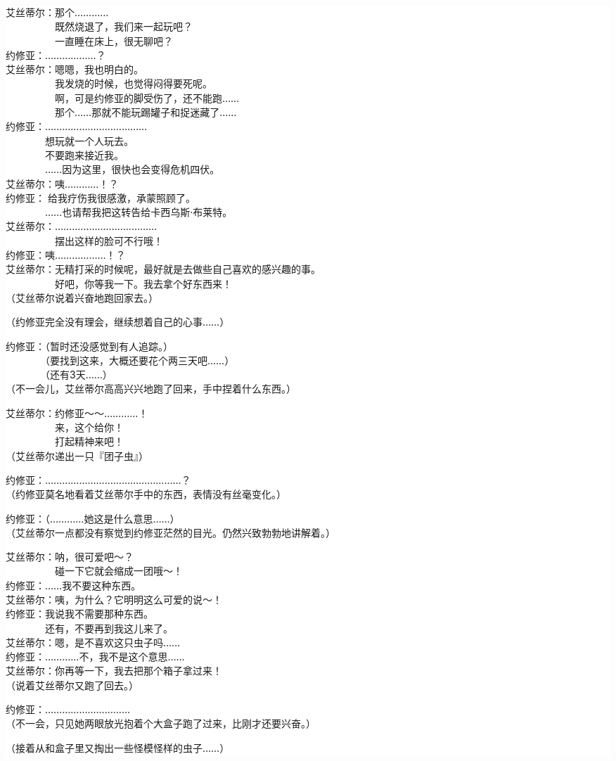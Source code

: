 艾丝蒂尔：那个…………  
　　　　　既然烧退了，我们来一起玩吧？  
　　　　　一直睡在床上，很无聊吧？  
约修亚：………………？  
艾丝蒂尔：嗯嗯，我也明白的。  
　　　　　我发烧的时候，也觉得闷得要死呢。  
　　　　　啊，可是约修亚的脚受伤了，还不能跑……  
　　　　　那个……那就不能玩踢罐子和捉迷藏了……  
约修亚：………………………………  
　　　　想玩就一个人玩去。  
　　　　不要跑来接近我。  
　　　　……因为这里，很快也会变得危机四伏。  
艾丝蒂尔：咦…………！？  
约修亚： 给我疗伤我很感激，承蒙照顾了。  
　　　　……也请帮我把这转告给卡西乌斯·布莱特。  
艾丝蒂尔：………………………………  
　　　　　摆出这样的脸可不行哦！  
约修亚：咦………………！？  
艾丝蒂尔：无精打采的时候呢，最好就是去做些自己喜欢的感兴趣的事。  
　　　　　好吧，你等我一下。我去拿个好东西来！  
（艾丝蒂尔说着兴奋地跑回家去。）

（约修亚完全没有理会，继续想着自己的心事……）

约修亚：（暂时还没感觉到有人追踪。）  
　　　　（要找到这来，大概还要花个两三天吧……）  
　　　　（还有3天……）  
（不一会儿，艾丝蒂尔高高兴兴地跑了回来，手中捏着什么东西。）

艾丝蒂尔：约修亚～～…………！  
　　　　　来，这个给你！  
　　　　　打起精神来吧！  
（艾丝蒂尔递出一只『团子虫』）  

约修亚：…………………………………………？  
（约修亚莫名地看着艾丝蒂尔手中的东西，表情没有丝毫变化。）

约修亚：（…………她这是什么意思……）  
（艾丝蒂尔一点都没有察觉到约修亚茫然的目光。仍然兴致勃勃地讲解着。）

艾丝蒂尔：呐，很可爱吧～？  
　　　　　碰一下它就会缩成一团哦～！  
约修亚：……我不要这种东西。  
艾丝蒂尔：咦，为什么？它明明这么可爱的说～！  
约修亚：我说我不需要那种东西。  
　　　　还有，不要再到我这儿来了。  
艾丝蒂尔：嗯，是不喜欢这只虫子吗……  
约修亚：…………不，我不是这个意思……  
艾丝蒂尔：你再等一下，我去把那个箱子拿过来！  
（说着艾丝蒂尔又跑了回去。）

约修亚：…………………………  
（不一会，只见她两眼放光抱着个大盒子跑了过来，比刚才还要兴奋。）

（接着从和盒子里又掏出一些怪模怪样的虫子……）
